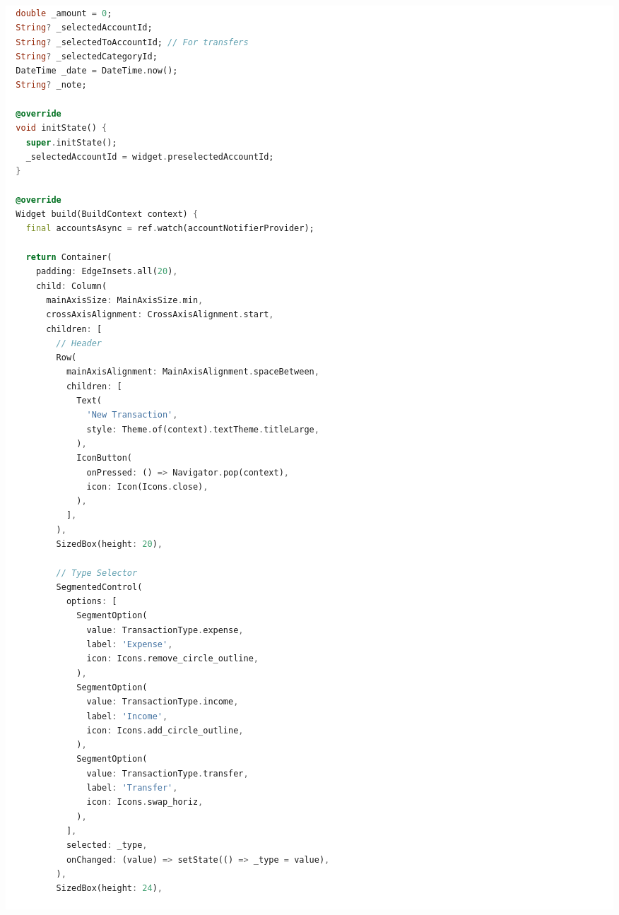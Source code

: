 ```dart
  double _amount = 0;
  String? _selectedAccountId;
  String? _selectedToAccountId; // For transfers
  String? _selectedCategoryId;
  DateTime _date = DateTime.now();
  String? _note;
  
  @override
  void initState() {
    super.initState();
    _selectedAccountId = widget.preselectedAccountId;
  }
  
  @override
  Widget build(BuildContext context) {
    final accountsAsync = ref.watch(accountNotifierProvider);
    
    return Container(
      padding: EdgeInsets.all(20),
      child: Column(
        mainAxisSize: MainAxisSize.min,
        crossAxisAlignment: CrossAxisAlignment.start,
        children: [
          // Header
          Row(
            mainAxisAlignment: MainAxisAlignment.spaceBetween,
            children: [
              Text(
                'New Transaction',
                style: Theme.of(context).textTheme.titleLarge,
              ),
              IconButton(
                onPressed: () => Navigator.pop(context),
                icon: Icon(Icons.close),
              ),
            ],
          ),
          SizedBox(height: 20),
          
          // Type Selector
          SegmentedControl(
            options: [
              SegmentOption(
                value: TransactionType.expense,
                label: 'Expense',
                icon: Icons.remove_circle_outline,
              ),
              SegmentOption(
                value: TransactionType.income,
                label: 'Income',
                icon: Icons.add_circle_outline,
              ),
              SegmentOption(
                value: TransactionType.transfer,
                label: 'Transfer',
                icon: Icons.swap_horiz,
              ),
            ],
            selected: _type,
            onChanged: (value) => setState(() => _type = value),
          ),
          SizedBox(height: 24),
          
```